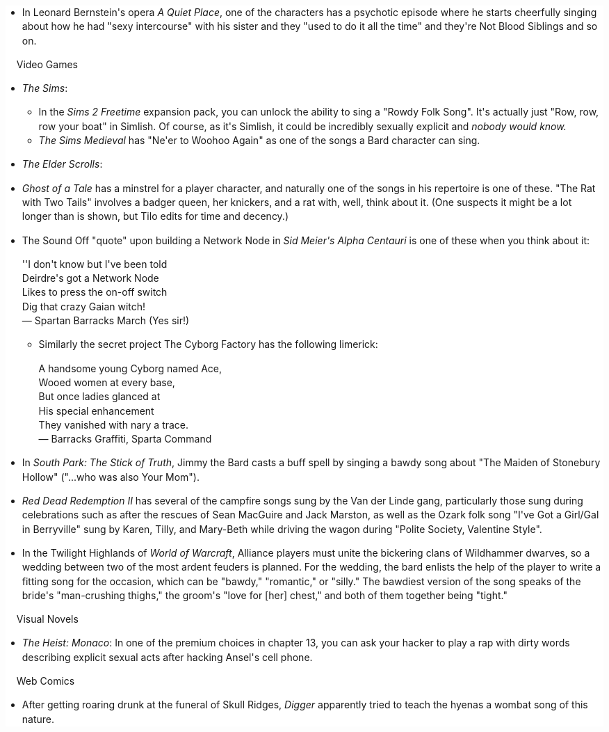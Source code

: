 -   In Leonard Bernstein's opera _A Quiet Place_, one of the characters has a psychotic episode where he starts cheerfully singing about how he had "sexy intercourse" with his sister and they "used to do it all the time" and they're Not Blood Siblings and so on.

    Video Games 

-   _The Sims_:
    -   In the _Sims 2 Freetime_ expansion pack, you can unlock the ability to sing a "Rowdy Folk Song". It's actually just "Row, row, row your boat" in Simlish. Of course, as it's Simlish, it could be incredibly sexually explicit and _nobody would know._
    -   _The Sims Medieval_ has "Ne'er to Woohoo Again" as one of the songs a Bard character can sing.
-   _The Elder Scrolls_:
-   _Ghost of a Tale_ has a minstrel for a player character, and naturally one of the songs in his repertoire is one of these. "The Rat with Two Tails" involves a badger queen, her knickers, and a rat with, well, think about it. (One suspects it might be a lot longer than is shown, but Tilo edits for time and decency.)
-   The Sound Off "quote" upon building a Network Node in _Sid Meier's Alpha Centauri_ is one of these when you think about it:
    
    ''I don't know but I've been told  
    Deirdre's got a Network Node  
    Likes to press the on-off switch  
    Dig that crazy Gaian witch!  
    — Spartan Barracks March (Yes sir!)
    
    -   Similarly the secret project The Cyborg Factory has the following limerick:
        
        A handsome young Cyborg named Ace,  
        Wooed women at every base,  
        But once ladies glanced at  
        His special enhancement  
        They vanished with nary a trace.  
        — Barracks Graffiti, Sparta Command
        
-   In _South Park: The Stick of Truth_, Jimmy the Bard casts a buff spell by singing a bawdy song about "The Maiden of Stonebury Hollow" ("...who was also Your Mom").
-   _Red Dead Redemption II_ has several of the campfire songs sung by the Van der Linde gang, particularly those sung during celebrations such as after the rescues of Sean MacGuire and Jack Marston, as well as the Ozark folk song "I've Got a Girl/Gal in Berryville" sung by Karen, Tilly, and Mary-Beth while driving the wagon during "Polite Society, Valentine Style".
-   In the Twilight Highlands of _World of Warcraft_, Alliance players must unite the bickering clans of Wildhammer dwarves, so a wedding between two of the most ardent feuders is planned. For the wedding, the bard enlists the help of the player to write a fitting song for the occasion, which can be "bawdy," "romantic," or "silly." The bawdiest version of the song speaks of the bride's "man-crushing thighs," the groom's "love for \[her\] chest," and both of them together being "tight."

    Visual Novels 

-   _The Heist: Monaco_: In one of the premium choices in chapter 13, you can ask your hacker to play a rap with dirty words describing explicit sexual acts after hacking Ansel's cell phone.

    Web Comics 

-   After getting roaring drunk at the funeral of Skull Ridges, _Digger_ apparently tried to teach the hyenas a wombat song of this nature.
    